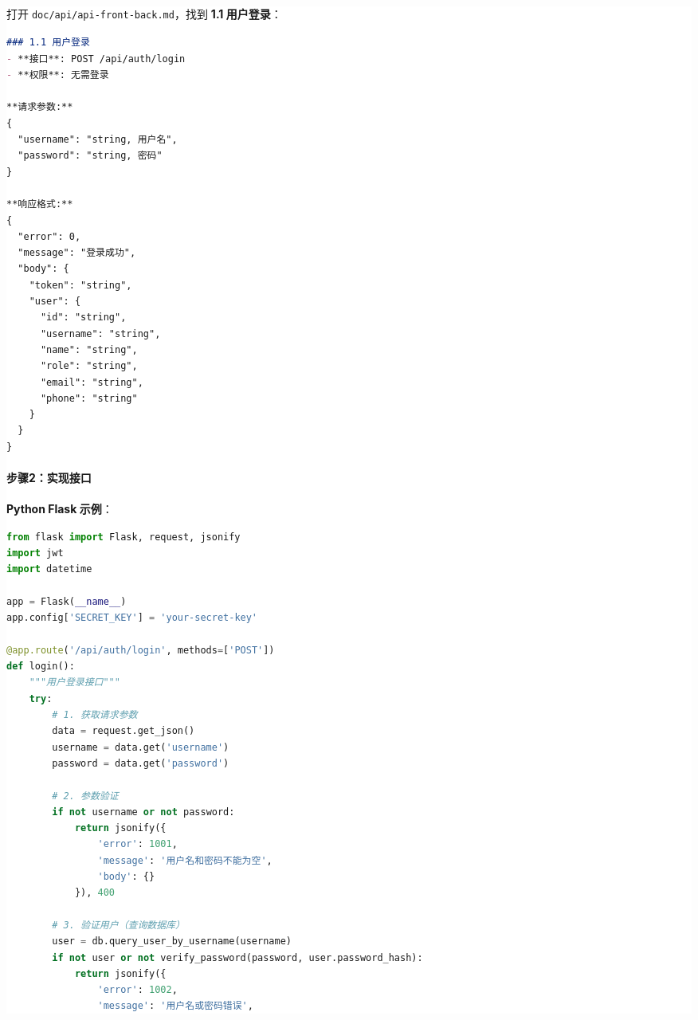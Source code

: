 打开 `doc/api/api-front-back.md`，找到 **1.1 用户登录**：

```markdown
### 1.1 用户登录
- **接口**: POST /api/auth/login
- **权限**: 无需登录

**请求参数:**
{
  "username": "string, 用户名",
  "password": "string, 密码"
}

**响应格式:**
{
  "error": 0,
  "message": "登录成功",
  "body": {
    "token": "string",
    "user": {
      "id": "string",
      "username": "string",
      "name": "string",
      "role": "string",
      "email": "string",
      "phone": "string"
    }
  }
}
```

#### 步骤2：实现接口

**Python Flask 示例**：

```python
from flask import Flask, request, jsonify
import jwt
import datetime

app = Flask(__name__)
app.config['SECRET_KEY'] = 'your-secret-key'

@app.route('/api/auth/login', methods=['POST'])
def login():
    """用户登录接口"""
    try:
        # 1. 获取请求参数
        data = request.get_json()
        username = data.get('username')
        password = data.get('password')
        
        # 2. 参数验证
        if not username or not password:
            return jsonify({
                'error': 1001,
                'message': '用户名和密码不能为空',
                'body': {}
            }), 400
        
        # 3. 验证用户（查询数据库）
        user = db.query_user_by_username(username)
        if not user or not verify_password(password, user.password_hash):
            return jsonify({
                'error': 1002,
                'message': '用户名或密码错误',
```